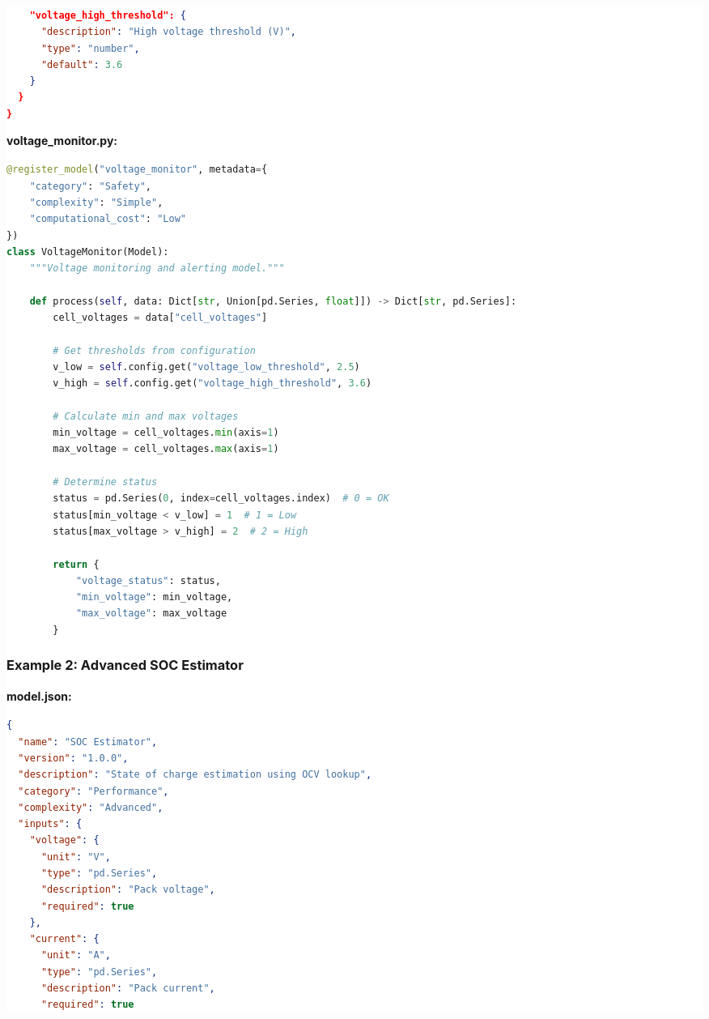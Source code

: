```json
    "voltage_high_threshold": {
      "description": "High voltage threshold (V)",
      "type": "number",
      "default": 3.6
    }
  }
}
```

**voltage_monitor.py:**
```python
@register_model("voltage_monitor", metadata={
    "category": "Safety",
    "complexity": "Simple",
    "computational_cost": "Low"
})
class VoltageMonitor(Model):
    """Voltage monitoring and alerting model."""

    def process(self, data: Dict[str, Union[pd.Series, float]]) -> Dict[str, pd.Series]:
        cell_voltages = data["cell_voltages"]
        
        # Get thresholds from configuration
        v_low = self.config.get("voltage_low_threshold", 2.5)
        v_high = self.config.get("voltage_high_threshold", 3.6)
        
        # Calculate min and max voltages
        min_voltage = cell_voltages.min(axis=1)
        max_voltage = cell_voltages.max(axis=1)
        
        # Determine status
        status = pd.Series(0, index=cell_voltages.index)  # 0 = OK
        status[min_voltage < v_low] = 1  # 1 = Low
        status[max_voltage > v_high] = 2  # 2 = High
        
        return {
            "voltage_status": status,
            "min_voltage": min_voltage,
            "max_voltage": max_voltage
        }
```

### Example 2: Advanced SOC Estimator

**model.json:**
```json
{
  "name": "SOC Estimator", 
  "version": "1.0.0",
  "description": "State of charge estimation using OCV lookup",
  "category": "Performance",
  "complexity": "Advanced",
  "inputs": {
    "voltage": {
      "unit": "V",
      "type": "pd.Series", 
      "description": "Pack voltage",
      "required": true
    },
    "current": {
      "unit": "A",
      "type": "pd.Series",
      "description": "Pack current", 
      "required": true
```